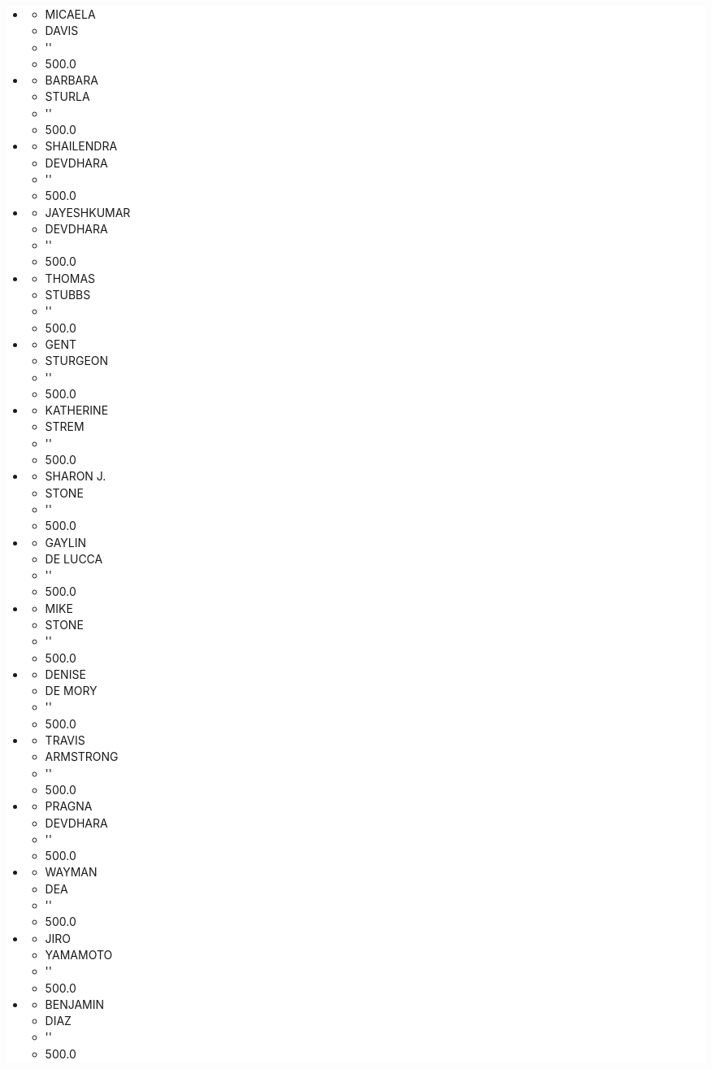 - - MICAELA
  - DAVIS
  - ''
  - 500.0
- - BARBARA
  - STURLA
  - ''
  - 500.0
- - SHAILENDRA
  - DEVDHARA
  - ''
  - 500.0
- - JAYESHKUMAR
  - DEVDHARA
  - ''
  - 500.0
- - THOMAS
  - STUBBS
  - ''
  - 500.0
- - GENT
  - STURGEON
  - ''
  - 500.0
- - KATHERINE
  - STREM
  - ''
  - 500.0
- - SHARON J.
  - STONE
  - ''
  - 500.0
- - GAYLIN
  - DE LUCCA
  - ''
  - 500.0
- - MIKE
  - STONE
  - ''
  - 500.0
- - DENISE
  - DE MORY
  - ''
  - 500.0
- - TRAVIS
  - ARMSTRONG
  - ''
  - 500.0
- - PRAGNA
  - DEVDHARA
  - ''
  - 500.0
- - WAYMAN
  - DEA
  - ''
  - 500.0
- - JIRO
  - YAMAMOTO
  - ''
  - 500.0
- - BENJAMIN
  - DIAZ
  - ''
  - 500.0